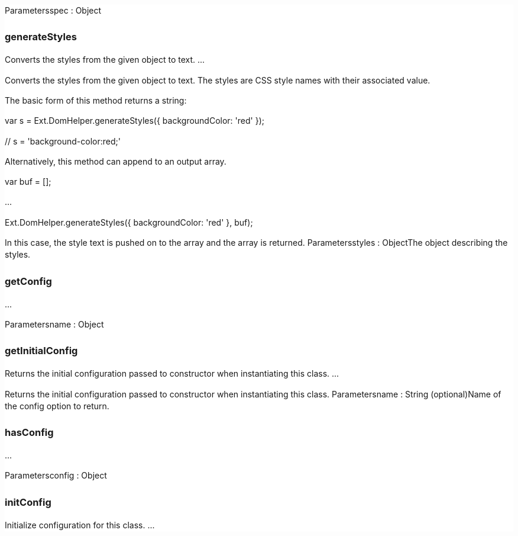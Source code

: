 Parametersspec : Object


### generateStyles

Converts the styles from the given object to text. ...

Converts the styles from the given object to text. The styles are CSS style names
with their associated value.

The basic form of this method returns a string:

 var s = Ext.DomHelper.generateStyles({
     backgroundColor: 'red'
 });

 // s = 'background-color:red;'


Alternatively, this method can append to an output array.

 var buf = [];

 ...

 Ext.DomHelper.generateStyles({
     backgroundColor: 'red'
 }, buf);


In this case, the style text is pushed on to the array and the array is returned.
Parametersstyles : ObjectThe object describing the styles.


### getConfig

...

Parametersname : Object


### getInitialConfig

Returns the initial configuration passed to constructor when instantiating
this class. ...

Returns the initial configuration passed to constructor when instantiating
this class.
Parametersname : String (optional)Name of the config option to return.


### hasConfig

...

Parametersconfig : Object


### initConfig

Initialize configuration for this class. ...
